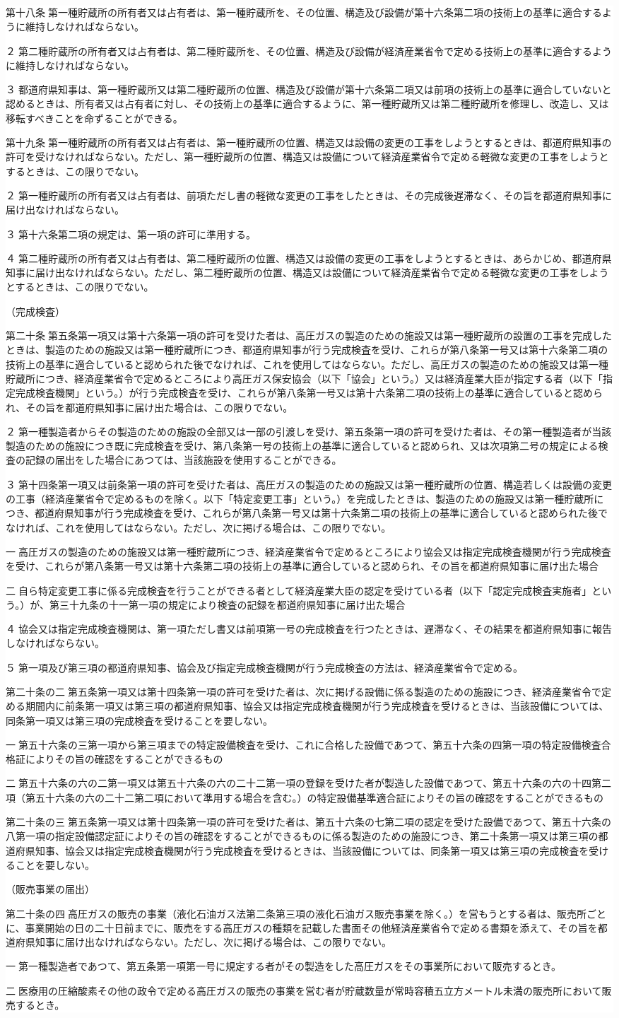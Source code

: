 第十八条 第一種貯蔵所の所有者又は占有者は、第一種貯蔵所を、その位置、構造及び設備が第十六条第二項の技術上の基準に適合するように維持しなければならない。

２ 第二種貯蔵所の所有者又は占有者は、第二種貯蔵所を、その位置、構造及び設備が経済産業省令で定める技術上の基準に適合するように維持しなければならない。

３ 都道府県知事は、第一種貯蔵所又は第二種貯蔵所の位置、構造及び設備が第十六条第二項又は前項の技術上の基準に適合していないと認めるときは、所有者又は占有者に対し、その技術上の基準に適合するように、第一種貯蔵所又は第二種貯蔵所を修理し、改造し、又は移転すべきことを命ずることができる。

第十九条 第一種貯蔵所の所有者又は占有者は、第一種貯蔵所の位置、構造又は設備の変更の工事をしようとするときは、都道府県知事の許可を受けなければならない。ただし、第一種貯蔵所の位置、構造又は設備について経済産業省令で定める軽微な変更の工事をしようとするときは、この限りでない。

２ 第一種貯蔵所の所有者又は占有者は、前項ただし書の軽微な変更の工事をしたときは、その完成後遅滞なく、その旨を都道府県知事に届け出なければならない。

３ 第十六条第二項の規定は、第一項の許可に準用する。

４ 第二種貯蔵所の所有者又は占有者は、第二種貯蔵所の位置、構造又は設備の変更の工事をしようとするときは、あらかじめ、都道府県知事に届け出なければならない。ただし、第二種貯蔵所の位置、構造又は設備について経済産業省令で定める軽微な変更の工事をしようとするときは、この限りでない。

（完成検査）

第二十条 第五条第一項又は第十六条第一項の許可を受けた者は、高圧ガスの製造のための施設又は第一種貯蔵所の設置の工事を完成したときは、製造のための施設又は第一種貯蔵所につき、都道府県知事が行う完成検査を受け、これらが第八条第一号又は第十六条第二項の技術上の基準に適合していると認められた後でなければ、これを使用してはならない。ただし、高圧ガスの製造のための施設又は第一種貯蔵所につき、経済産業省令で定めるところにより高圧ガス保安協会（以下「協会」という。）又は経済産業大臣が指定する者（以下「指定完成検査機関」という。）が行う完成検査を受け、これらが第八条第一号又は第十六条第二項の技術上の基準に適合していると認められ、その旨を都道府県知事に届け出た場合は、この限りでない。

２ 第一種製造者からその製造のための施設の全部又は一部の引渡しを受け、第五条第一項の許可を受けた者は、その第一種製造者が当該製造のための施設につき既に完成検査を受け、第八条第一号の技術上の基準に適合していると認められ、又は次項第二号の規定による検査の記録の届出をした場合にあつては、当該施設を使用することができる。

３ 第十四条第一項又は前条第一項の許可を受けた者は、高圧ガスの製造のための施設又は第一種貯蔵所の位置、構造若しくは設備の変更の工事（経済産業省令で定めるものを除く。以下「特定変更工事」という。）を完成したときは、製造のための施設又は第一種貯蔵所につき、都道府県知事が行う完成検査を受け、これらが第八条第一号又は第十六条第二項の技術上の基準に適合していると認められた後でなければ、これを使用してはならない。ただし、次に掲げる場合は、この限りでない。

一 高圧ガスの製造のための施設又は第一種貯蔵所につき、経済産業省令で定めるところにより協会又は指定完成検査機関が行う完成検査を受け、これらが第八条第一号又は第十六条第二項の技術上の基準に適合していると認められ、その旨を都道府県知事に届け出た場合

二 自ら特定変更工事に係る完成検査を行うことができる者として経済産業大臣の認定を受けている者（以下「認定完成検査実施者」という。）が、第三十九条の十一第一項の規定により検査の記録を都道府県知事に届け出た場合

４ 協会又は指定完成検査機関は、第一項ただし書又は前項第一号の完成検査を行つたときは、遅滞なく、その結果を都道府県知事に報告しなければならない。

５ 第一項及び第三項の都道府県知事、協会及び指定完成検査機関が行う完成検査の方法は、経済産業省令で定める。

第二十条の二 第五条第一項又は第十四条第一項の許可を受けた者は、次に掲げる設備に係る製造のための施設につき、経済産業省令で定める期間内に前条第一項又は第三項の都道府県知事、協会又は指定完成検査機関が行う完成検査を受けるときは、当該設備については、同条第一項又は第三項の完成検査を受けることを要しない。

一 第五十六条の三第一項から第三項までの特定設備検査を受け、これに合格した設備であつて、第五十六条の四第一項の特定設備検査合格証によりその旨の確認をすることができるもの

二 第五十六条の六の二第一項又は第五十六条の六の二十二第一項の登録を受けた者が製造した設備であつて、第五十六条の六の十四第二項（第五十六条の六の二十二第二項において準用する場合を含む。）の特定設備基準適合証によりその旨の確認をすることができるもの

第二十条の三 第五条第一項又は第十四条第一項の許可を受けた者は、第五十六条の七第二項の認定を受けた設備であつて、第五十六条の八第一項の指定設備認定証によりその旨の確認をすることができるものに係る製造のための施設につき、第二十条第一項又は第三項の都道府県知事、協会又は指定完成検査機関が行う完成検査を受けるときは、当該設備については、同条第一項又は第三項の完成検査を受けることを要しない。

（販売事業の届出）

第二十条の四 高圧ガスの販売の事業（液化石油ガス法第二条第三項の液化石油ガス販売事業を除く。）を営もうとする者は、販売所ごとに、事業開始の日の二十日前までに、販売をする高圧ガスの種類を記載した書面その他経済産業省令で定める書類を添えて、その旨を都道府県知事に届け出なければならない。ただし、次に掲げる場合は、この限りでない。

一 第一種製造者であつて、第五条第一項第一号に規定する者がその製造をした高圧ガスをその事業所において販売するとき。

二 医療用の圧縮酸素その他の政令で定める高圧ガスの販売の事業を営む者が貯蔵数量が常時容積五立方メートル未満の販売所において販売するとき。
